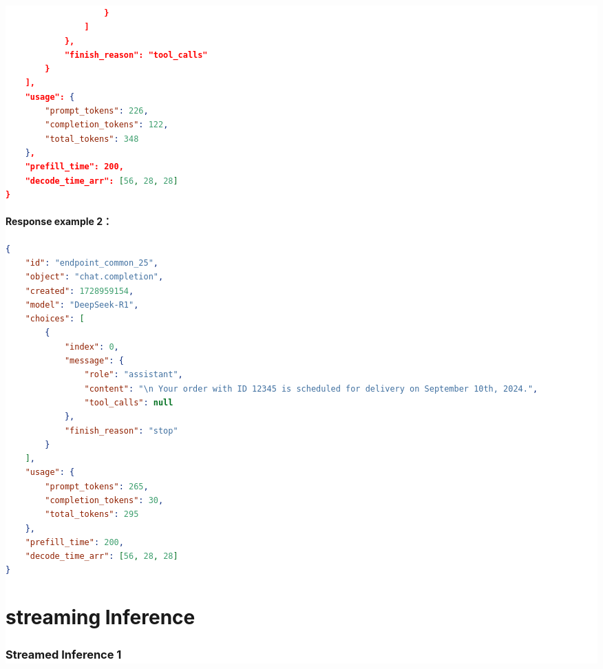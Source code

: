 ```json
                    }
                ]
            },
            "finish_reason": "tool_calls"
        }
    ],
    "usage": {
        "prompt_tokens": 226,
        "completion_tokens": 122,
        "total_tokens": 348
    },
    "prefill_time": 200,
    "decode_time_arr": [56, 28, 28]
}
```

#### Response example 2：
```json
{
    "id": "endpoint_common_25",
    "object": "chat.completion",
    "created": 1728959154,
    "model": "DeepSeek-R1",
    "choices": [
        {
            "index": 0,
            "message": {
                "role": "assistant",
                "content": "\n Your order with ID 12345 is scheduled for delivery on September 10th, 2024.",
                "tool_calls": null
            },
            "finish_reason": "stop"
        }
    ],
    "usage": {
        "prompt_tokens": 265,
        "completion_tokens": 30,
        "total_tokens": 295
    },
    "prefill_time": 200,
    "decode_time_arr": [56, 28, 28]
}
```
# streaming Inference



### Streamed Inference 1
